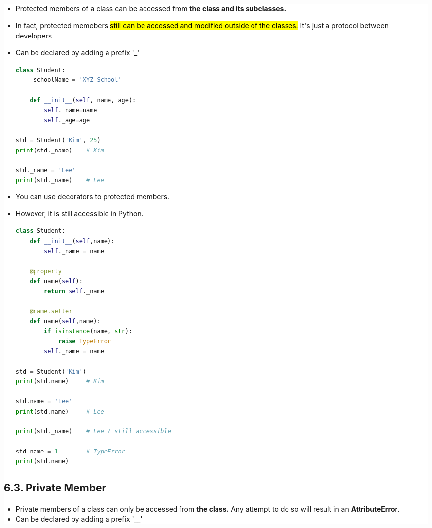 - Protected members of a class can be accessed from **the class and its subclasses.**
- In fact, protected memebers <mark>still can be accessed and modified outside of the classes.</mark> It's just a protocol between developers.
- Can be declared by adding a prefix '\_'

  ```python
  class Student:
      _schoolName = 'XYZ School'

      def __init__(self, name, age):
          self._name=name
          self._age=age

  std = Student('Kim', 25)
  print(std._name)    # Kim

  std._name = 'Lee'
  print(std._name)    # Lee
  ```

- You can use decorators to protected members.
- However, it is still accessible in Python.

  ```python
  class Student:
      def __init__(self,name):
          self._name = name

      @property
      def name(self):
          return self._name

      @name.setter
      def name(self,name):
          if isinstance(name, str):
              raise TypeError
          self._name = name

  std = Student('Kim')
  print(std.name)     # Kim

  std.name = 'Lee'
  print(std.name)     # Lee

  print(std._name)    # Lee / still accessible

  std.name = 1        # TypeError
  print(std.name)
  ```

## 6.3. Private Member

- Private members of a class can only be accessed from **the class.** Any attempt to do so will result in an **AttributeError**.
- Can be declared by adding a prefix '\_\_'
